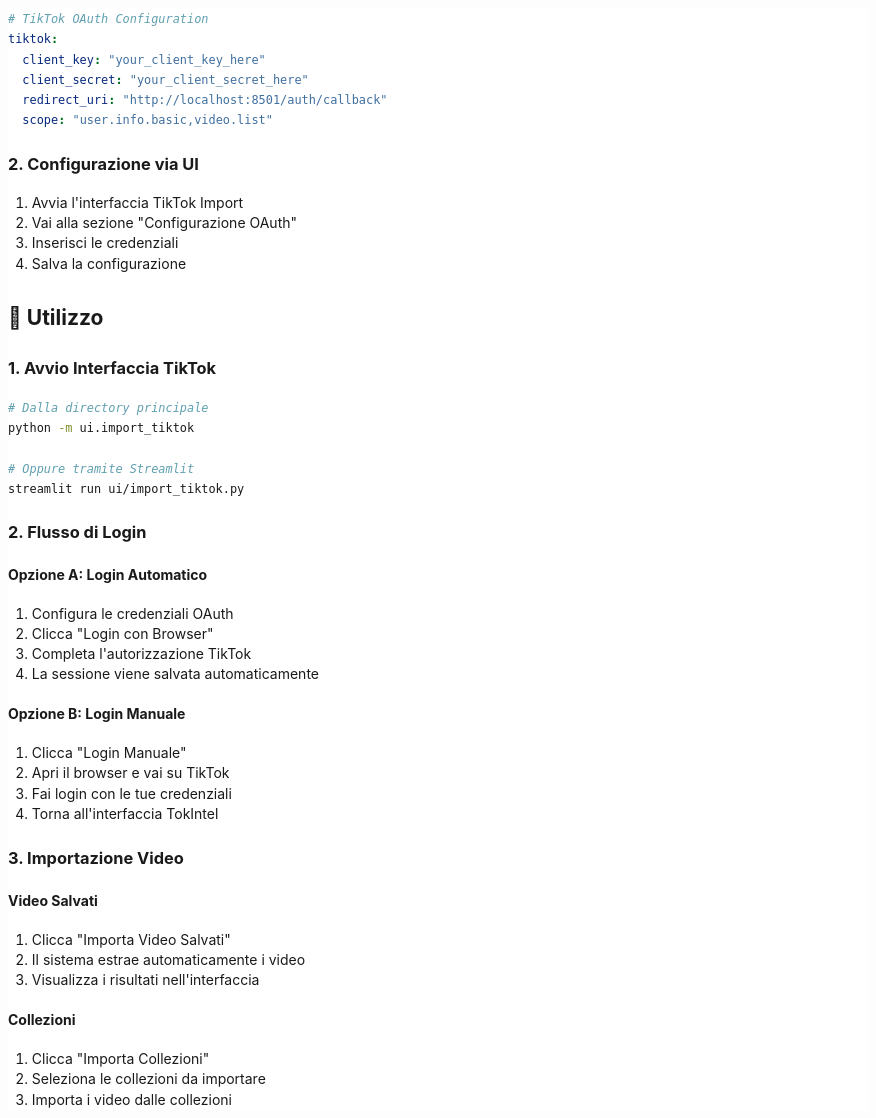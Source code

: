 ```yaml
# TikTok OAuth Configuration
tiktok:
  client_key: "your_client_key_here"
  client_secret: "your_client_secret_here"
  redirect_uri: "http://localhost:8501/auth/callback"
  scope: "user.info.basic,video.list"
```

### 2. Configurazione via UI
1. Avvia l'interfaccia TikTok Import
2. Vai alla sezione "Configurazione OAuth"
3. Inserisci le credenziali
4. Salva la configurazione

## 🎯 Utilizzo

### 1. Avvio Interfaccia TikTok
```bash
# Dalla directory principale
python -m ui.import_tiktok

# Oppure tramite Streamlit
streamlit run ui/import_tiktok.py
```

### 2. Flusso di Login

#### Opzione A: Login Automatico
1. Configura le credenziali OAuth
2. Clicca "Login con Browser"
3. Completa l'autorizzazione TikTok
4. La sessione viene salvata automaticamente

#### Opzione B: Login Manuale
1. Clicca "Login Manuale"
2. Apri il browser e vai su TikTok
3. Fai login con le tue credenziali
4. Torna all'interfaccia TokIntel

### 3. Importazione Video

#### Video Salvati
1. Clicca "Importa Video Salvati"
2. Il sistema estrae automaticamente i video
3. Visualizza i risultati nell'interfaccia

#### Collezioni
1. Clicca "Importa Collezioni"
2. Seleziona le collezioni da importare
3. Importa i video dalle collezioni
